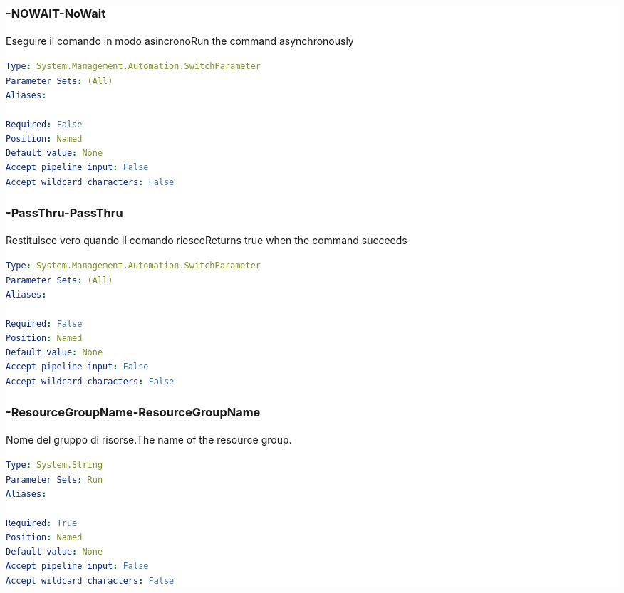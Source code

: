 ### <span data-ttu-id="6f3f0-123">-NOWAIT</span><span class="sxs-lookup"><span data-stu-id="6f3f0-123">-NoWait</span></span>
<span data-ttu-id="6f3f0-124">Eseguire il comando in modo asincrono</span><span class="sxs-lookup"><span data-stu-id="6f3f0-124">Run the command asynchronously</span></span>

```yaml
Type: System.Management.Automation.SwitchParameter
Parameter Sets: (All)
Aliases:

Required: False
Position: Named
Default value: None
Accept pipeline input: False
Accept wildcard characters: False
```

### <span data-ttu-id="6f3f0-125">-PassThru</span><span class="sxs-lookup"><span data-stu-id="6f3f0-125">-PassThru</span></span>
<span data-ttu-id="6f3f0-126">Restituisce vero quando il comando riesce</span><span class="sxs-lookup"><span data-stu-id="6f3f0-126">Returns true when the command succeeds</span></span>

```yaml
Type: System.Management.Automation.SwitchParameter
Parameter Sets: (All)
Aliases:

Required: False
Position: Named
Default value: None
Accept pipeline input: False
Accept wildcard characters: False
```

### <span data-ttu-id="6f3f0-127">-ResourceGroupName</span><span class="sxs-lookup"><span data-stu-id="6f3f0-127">-ResourceGroupName</span></span>
<span data-ttu-id="6f3f0-128">Nome del gruppo di risorse.</span><span class="sxs-lookup"><span data-stu-id="6f3f0-128">The name of the resource group.</span></span>

```yaml
Type: System.String
Parameter Sets: Run
Aliases:

Required: True
Position: Named
Default value: None
Accept pipeline input: False
Accept wildcard characters: False
```
